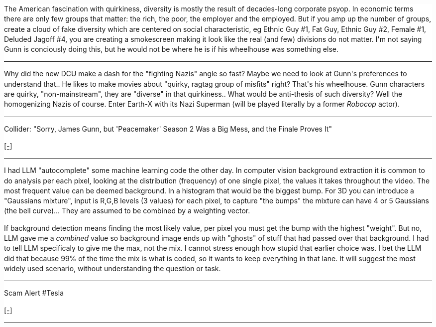
The American fascination with quirkiness, diversity is mostly the
result of decades-long corporate psyop. In economic terms there are
only few groups that matter: the rich, the poor, the employer and the
employed. But if you amp up the number of groups, create a cloud of
fake diversity which are centered on social characteristic, eg Ethnic
Guy #1, Fat Guy, Ethnic Guy #2, Female #1, Deluded Jagoff #4, you are
creating a smokescreen making it look like the real (and few)
divisions do not matter. I'm not saying Gunn is conciously doing this,
but he would not be where he is if his wheelhouse was something else.

---

Why did the new DCU make a dash for the "fighting Nazis" angle so
fast? Maybe we need to look at Gunn's preferences to understand
that.. He likes to make movies about "quirky, ragtag group of misfits"
right? That's his wheelhouse. Gunn characters are quirky,
"non-mainstream", they are "diverse" in that quirkiness.. What would
be anti-thesis of such diversity? Well the homogenizing Nazis of
course.  Enter Earth-X with its Nazi Superman (will be played
literally by a former *Robocop* actor).

---

Collider: "Sorry, James Gunn, but 'Peacemaker' Season 2 Was a Big
Mess, and the Finale Proves It"

[[-]](https://collider.com/peacemaker-season-2-james-gunn-problems/)

---

I had LLM "autocomplete" some machine learning code the other day. In
computer vision background extraction it is common to do analysis per
each pixel, looking at the distribution (frequency) of one single
pixel, the values it takes throughout the video. The most frequent
value can be deemed background. In a histogram that would be the
biggest bump. For 3D you can introduce a "Gaussians mixture", input is
R,G,B levels (3 values) for each pixel, to capture "the bumps" the
mixture can have 4 or 5 Gaussians (the bell curve)... They are assumed
to be combined by a weighting vector.

If background detection means finding the most likely value, per pixel
you must get the bump with the highest "weight". But no, LLM gave me a
*combined* value so background image ends up with "ghosts" of stuff
that had passed over that background. I had to tell LLM specificaly to
give me the max, not the mix. I cannot stress enough how stupid that
earlier choice was. I bet the LLM did that because 99% of the time the
mix is what is coded, so it wants to keep everything in that lane. It
will suggest the most widely used scenario, without understanding the
question or task.

---

Scam Alert \#Tesla

[[-]](https://futurism.com/advanced-transport/elon-musk-sell-cybertruck-a-huge-number-to-himself)

---
